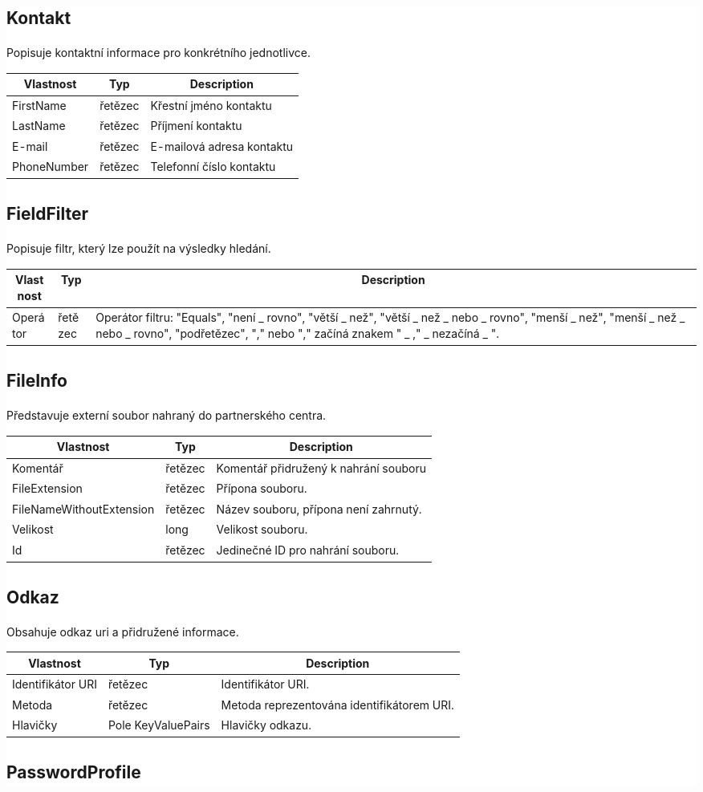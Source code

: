 
## <a name="contact"></a>Kontakt

Popisuje kontaktní informace pro konkrétního jednotlivce.

| Vlastnost    | Typ   | Description                  |
|-------------|--------|------------------------------|
| FirstName   | řetězec | Křestní jméno kontaktu    |
| LastName    | řetězec | Příjmení kontaktu     |
| E-mail       | řetězec | E-mailová adresa kontaktu |
| PhoneNumber | řetězec | Telefonní číslo kontaktu  |

## <a name="fieldfilter"></a>FieldFilter

Popisuje filtr, který lze použít na výsledky hledání.

| Vlastnost | Typ   | Description                                                                                                                                                                                        |
|----------|--------|----------------------------------------------------------------------------------------------------------------------------------------------------------------------------------------------------|
| Operátor | řetězec | Operátor filtru: "Equals", "není \_ rovno", "větší \_ než", "větší \_ než \_ nebo \_ rovno", "menší \_ než", "menší \_ než \_ nebo \_ rovno", "podřetězec", "," nebo "," začíná znakem " \_ ," \_ nezačíná \_ ". |

## <a name="fileinfo"></a>FileInfo

Představuje externí soubor nahraný do partnerského centra.

| Vlastnost                 | Typ   | Description                                   |
|--------------------------|--------|-----------------------------------------------|
| Komentář                  | řetězec | Komentář přidružený k nahrání souboru    |
| FileExtension            | řetězec | Přípona souboru.                           |
| FileNameWithoutExtension | řetězec | Název souboru, přípona není zahrnutý. |
| Velikost                 | long   | Velikost souboru.                         |
| Id                       | řetězec | Jedinečné ID pro nahrání souboru.            |

## <a name="link"></a>Odkaz

Obsahuje odkaz uri a přidružené informace.

| Vlastnost | Typ                   | Description                        |
|----------|------------------------|------------------------------------|
| Identifikátor URI      | řetězec                 | Identifikátor URI.                           |
| Metoda   | řetězec                 | Metoda reprezentována identifikátorem URI. |
| Hlavičky  | Pole KeyValuePairs | Hlavičky odkazu.          |

## <a name="passwordprofile"></a>PasswordProfile
